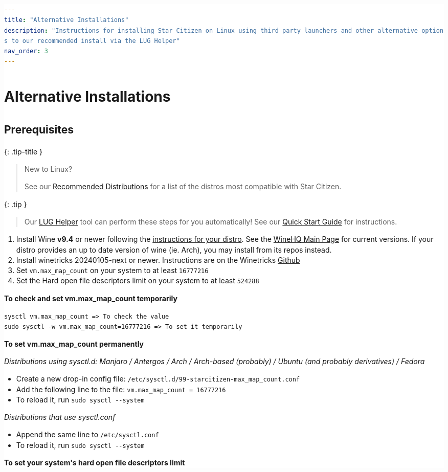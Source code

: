 ```yaml
---
title: "Alternative Installations"
description: "Instructions for installing Star Citizen on Linux using third party launchers and other alternative options to our recommended install via the LUG Helper"
nav_order: 3
---
```

# Alternative Installations

## Prerequisites

{: .tip-title }
> New to Linux?
>
> See our [Recommended Distributions](Tips-and-Tricks#recommended-distros) for a list of the distros most compatible with Star Citizen.

{: .tip }
> Our [LUG Helper](https://github.com/starcitizen-lug/lug-helper) tool can perform these steps for you automatically! See our [Quick Start Guide](Quick-Start-Guide) for instructions.

1. Install Wine **v9.4** or newer following the [instructions for your distro](https://gitlab.winehq.org/wine/wine/-/wikis/Download). See the [WineHQ Main Page](https://www.winehq.org/) for current versions. If your distro provides an up to date version of wine (ie. Arch), you may install from its repos instead.
2. Install winetricks 20240105-next or newer. Instructions are on the Winetricks [Github](https://github.com/Winetricks/winetricks/#installing)
4. Set `vm.max_map_count` on your system to at least `16777216`
5. Set the Hard open file descriptors limit on your system to at least `524288`

**To check and set vm.max_map_count temporarily**
```
sysctl vm.max_map_count => To check the value
sudo sysctl -w vm.max_map_count=16777216 => To set it temporarily
```

**To set vm.max_map_count permanently**

_Distributions using sysctl.d: Manjaro / Antergos / Arch / Arch-based (probably) / Ubuntu (and probably derivatives) / Fedora_

* Create a new drop-in config file: `/etc/sysctl.d/99-starcitizen-max_map_count.conf`
* Add the following line to the file: `vm.max_map_count = 16777216`
* To reload it, run `sudo sysctl --system`


_Distributions that use sysctl.conf_

* Append the same line to `/etc/sysctl.conf`
* To reload it, run `sudo sysctl --system`

**To set your system's hard open file descriptors limit**
